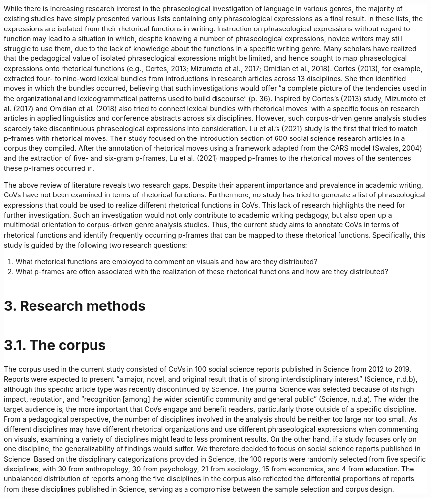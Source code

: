 While there is increasing research interest in the phraseological investigation of language in various genres, the majority of existing studies have simply presented various lists containing only phraseological expressions as a final result. In these lists, the expressions are isolated from their rhetorical functions in writing. Instruction on phraseological expressions without regard to function may lead to a situation in which, despite knowing a number of phraseological expressions, novice writers may still struggle to use them, due to the lack of knowledge about the functions in a specific writing genre. Many scholars have realized that the pedagogical value of isolated phraseological expressions might be limited, and hence sought to map phraseological expressions onto rhetorical functions (e.g., Cortes, 2013; Mizumoto et al., 2017; Omidian et al., 2018). Cortes (2013), for example, extracted four- to nine-word lexical bundles from introductions in research articles across 13 disciplines. She then identified moves in which the bundles occurred, believing that such investigations would offer “a complete picture of the tendencies used in the organizational and lexicogrammatical patterns used to build discourse” (p. 36). Inspired by Cortes’s (2013) study, Mizumoto et al. (2017) and Omidian et al. (2018) also tried to connect lexical bundles with rhetorical moves, with a specific focus on research articles in applied linguistics and conference abstracts across six disciplines. However, such corpus-driven genre analysis studies scarcely take discontinuous phraseological expressions into consideration. Lu et al.’s (2021) study is the first that tried to match p-frames with rhetorical moves. Their study focused on the introduction section of 600 social science research articles in a corpus they compiled. After the annotation of rhetorical moves using a framework adapted from the CARS model (Swales, 2004) and the extraction of five- and six-gram p-frames, Lu et al. (2021) mapped p-frames to the rhetorical moves of the sentences these p-frames occurred in.

The above review of literature reveals two research gaps. Despite their apparent importance and prevalence in academic writing, CoVs have not been examined in terms of rhetorical functions. Furthermore, no study has tried to generate a list of phraseological expressions that could be used to realize different rhetorical functions in CoVs. This lack of research highlights the need for further investigation. Such an investigation would not only contribute to academic writing pedagogy, but also open up a multimodal orientation to corpus-driven genre analysis studies. Thus, the current study aims to annotate CoVs in terms of rhetorical functions and identify frequently occurring p-frames that can be mapped to these rhetorical functions. Specifically, this study is guided by the following two research questions:

1. What rhetorical functions are employed to comment on visuals and how are they distributed?   
2. What p-frames are often associated with the realization of these rhetorical functions and how are they distributed?

# 3. Research methods

# 3.1. The corpus

The corpus used in the current study consisted of CoVs in 100 social science reports published in Science from 2012 to 2019. Reports were expected to present “a major, novel, and original result that is of strong interdisciplinary interest” (Science, n.d.b), although this specific article type was recently discontinued by Science. The journal Science was selected because of its high impact, reputation, and “recognition [among] the wider scientific community and general public” (Science, n.d.a). The wider the target audience is, the more important that CoVs engage and benefit readers, particularly those outside of a specific discipline. From a pedagogical perspective, the number of disciplines involved in the analysis should be neither too large nor too small. As different disciplines may have different rhetorical organizations and use different phraseological expressions when commenting on visuals, examining a variety of disciplines might lead to less prominent results. On the other hand, if a study focuses only on one discipline, the generalizability of findings would suffer. We therefore decided to focus on social science reports published in Science. Based on the disciplinary categorizations provided in Science, the 100 reports were randomly selected from five specific disciplines, with 30 from anthropology, 30 from psychology, 21 from sociology, 15 from economics, and 4 from education. The unbalanced distribution of reports among the five disciplines in the corpus also reflected the differential proportions of reports from these disciplines published in Science, serving as a compromise between the sample selection and corpus design.
